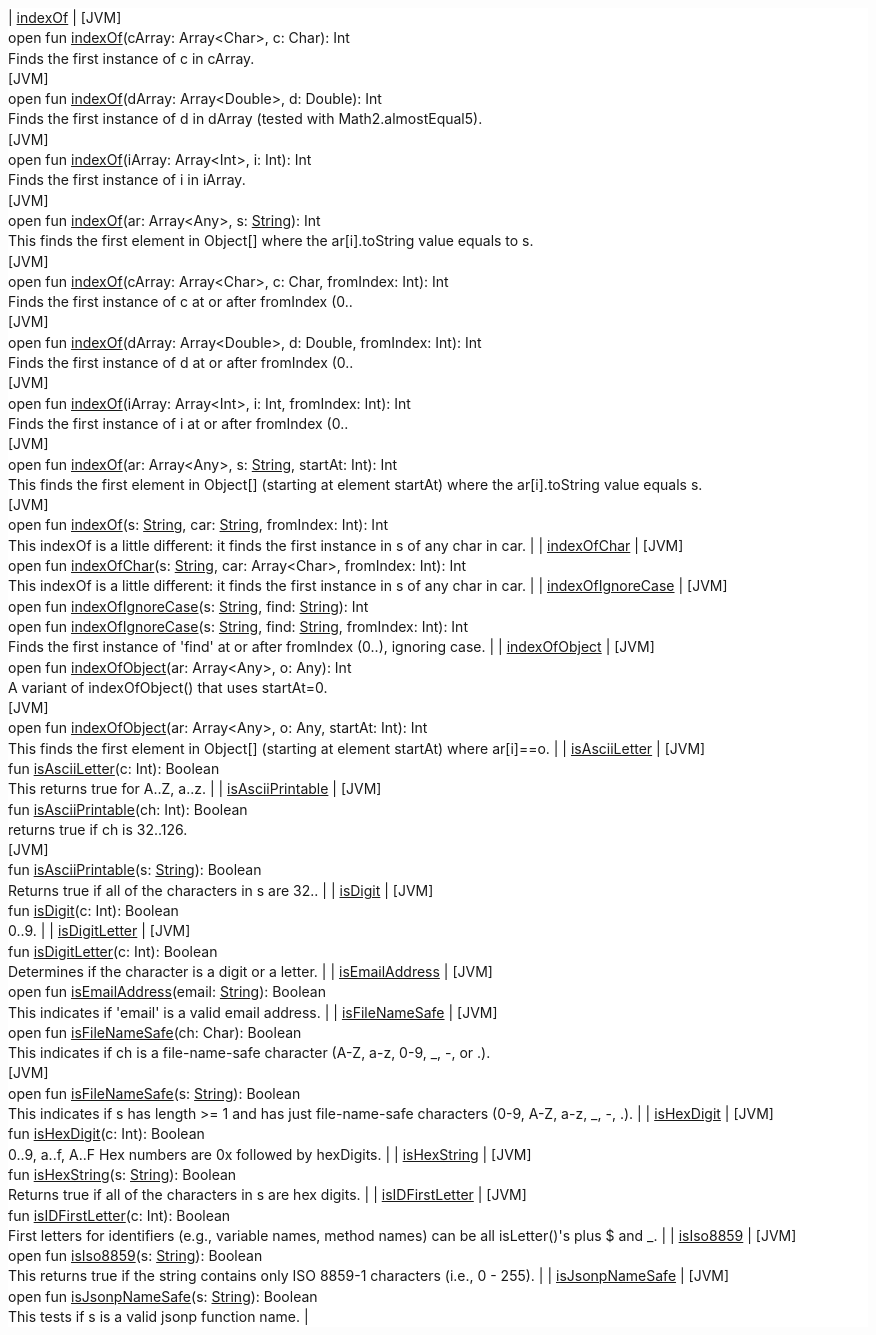 | [indexOf](index-of.md) | [JVM]<br/>open fun [indexOf](index-of.md)(cArray: Array&lt;Char&gt;, c: Char): Int<br/>Finds the first instance of c in cArray.<br/>[JVM]<br/>open fun [indexOf](index-of.md)(dArray: Array&lt;Double&gt;, d: Double): Int<br/>Finds the first instance of d in dArray (tested with Math2.almostEqual5).<br/>[JVM]<br/>open fun [indexOf](index-of.md)(iArray: Array&lt;Int&gt;, i: Int): Int<br/>Finds the first instance of i in iArray.<br/>[JVM]<br/>open fun [indexOf](index-of.md)(ar: Array&lt;Any&gt;, s: [String](https://docs.oracle.com/en/java/javase/21/docs/api/java.base/java/lang/String.html)): Int<br/>This finds the first element in Object[] where the ar[i].toString value equals to s.<br/>[JVM]<br/>open fun [indexOf](index-of.md)(cArray: Array&lt;Char&gt;, c: Char, fromIndex: Int): Int<br/>Finds the first instance of c at or after fromIndex (0..<br/>[JVM]<br/>open fun [indexOf](index-of.md)(dArray: Array&lt;Double&gt;, d: Double, fromIndex: Int): Int<br/>Finds the first instance of d at or after fromIndex (0..<br/>[JVM]<br/>open fun [indexOf](index-of.md)(iArray: Array&lt;Int&gt;, i: Int, fromIndex: Int): Int<br/>Finds the first instance of i at or after fromIndex (0..<br/>[JVM]<br/>open fun [indexOf](index-of.md)(ar: Array&lt;Any&gt;, s: [String](https://docs.oracle.com/en/java/javase/21/docs/api/java.base/java/lang/String.html), startAt: Int): Int<br/>This finds the first element in Object[] (starting at element startAt) where the ar[i].toString value equals s.<br/>[JVM]<br/>open fun [indexOf](index-of.md)(s: [String](https://docs.oracle.com/en/java/javase/21/docs/api/java.base/java/lang/String.html), car: [String](https://docs.oracle.com/en/java/javase/21/docs/api/java.base/java/lang/String.html), fromIndex: Int): Int<br/>This indexOf is a little different: it finds the first instance in s of any char in car. |
| [indexOfChar](index-of-char.md) | [JVM]<br/>open fun [indexOfChar](index-of-char.md)(s: [String](https://docs.oracle.com/en/java/javase/21/docs/api/java.base/java/lang/String.html), car: Array&lt;Char&gt;, fromIndex: Int): Int<br/>This indexOf is a little different: it finds the first instance in s of any char in car. |
| [indexOfIgnoreCase](index-of-ignore-case.md) | [JVM]<br/>open fun [indexOfIgnoreCase](index-of-ignore-case.md)(s: [String](https://docs.oracle.com/en/java/javase/21/docs/api/java.base/java/lang/String.html), find: [String](https://docs.oracle.com/en/java/javase/21/docs/api/java.base/java/lang/String.html)): Int<br/>open fun [indexOfIgnoreCase](index-of-ignore-case.md)(s: [String](https://docs.oracle.com/en/java/javase/21/docs/api/java.base/java/lang/String.html), find: [String](https://docs.oracle.com/en/java/javase/21/docs/api/java.base/java/lang/String.html), fromIndex: Int): Int<br/>Finds the first instance of 'find' at or after fromIndex (0..), ignoring case. |
| [indexOfObject](index-of-object.md) | [JVM]<br/>open fun [indexOfObject](index-of-object.md)(ar: Array&lt;Any&gt;, o: Any): Int<br/>A variant of indexOfObject() that uses startAt=0.<br/>[JVM]<br/>open fun [indexOfObject](index-of-object.md)(ar: Array&lt;Any&gt;, o: Any, startAt: Int): Int<br/>This finds the first element in Object[] (starting at element startAt) where ar[i]==o. |
| [isAsciiLetter](is-ascii-letter.md) | [JVM]<br/>fun [isAsciiLetter](is-ascii-letter.md)(c: Int): Boolean<br/>This returns true for A..Z, a..z. |
| [isAsciiPrintable](is-ascii-printable.md) | [JVM]<br/>fun [isAsciiPrintable](is-ascii-printable.md)(ch: Int): Boolean<br/>returns true if ch is 32..126.<br/>[JVM]<br/>fun [isAsciiPrintable](is-ascii-printable.md)(s: [String](https://docs.oracle.com/en/java/javase/21/docs/api/java.base/java/lang/String.html)): Boolean<br/>Returns true if all of the characters in s are 32.. |
| [isDigit](is-digit.md) | [JVM]<br/>fun [isDigit](is-digit.md)(c: Int): Boolean<br/>0..9. |
| [isDigitLetter](is-digit-letter.md) | [JVM]<br/>fun [isDigitLetter](is-digit-letter.md)(c: Int): Boolean<br/>Determines if the character is a digit or a letter. |
| [isEmailAddress](is-email-address.md) | [JVM]<br/>open fun [isEmailAddress](is-email-address.md)(email: [String](https://docs.oracle.com/en/java/javase/21/docs/api/java.base/java/lang/String.html)): Boolean<br/>This indicates if 'email' is a valid email address. |
| [isFileNameSafe](is-file-name-safe.md) | [JVM]<br/>open fun [isFileNameSafe](is-file-name-safe.md)(ch: Char): Boolean<br/>This indicates if ch is a file-name-safe character (A-Z, a-z, 0-9, _, -, or .).<br/>[JVM]<br/>open fun [isFileNameSafe](is-file-name-safe.md)(s: [String](https://docs.oracle.com/en/java/javase/21/docs/api/java.base/java/lang/String.html)): Boolean<br/>This indicates if s has length &gt;= 1 and has just file-name-safe characters (0-9, A-Z, a-z, _, -, .). |
| [isHexDigit](is-hex-digit.md) | [JVM]<br/>fun [isHexDigit](is-hex-digit.md)(c: Int): Boolean<br/>0..9, a..f, A..F Hex numbers are 0x followed by hexDigits. |
| [isHexString](is-hex-string.md) | [JVM]<br/>fun [isHexString](is-hex-string.md)(s: [String](https://docs.oracle.com/en/java/javase/21/docs/api/java.base/java/lang/String.html)): Boolean<br/>Returns true if all of the characters in s are hex digits. |
| [isIDFirstLetter](is-i-d-first-letter.md) | [JVM]<br/>fun [isIDFirstLetter](is-i-d-first-letter.md)(c: Int): Boolean<br/>First letters for identifiers (e.g., variable names, method names) can be all isLetter()'s plus $ and _. |
| [isIso8859](is-iso8859.md) | [JVM]<br/>open fun [isIso8859](is-iso8859.md)(s: [String](https://docs.oracle.com/en/java/javase/21/docs/api/java.base/java/lang/String.html)): Boolean<br/>This returns true if the string contains only ISO 8859-1 characters (i.e., 0 - 255). |
| [isJsonpNameSafe](is-jsonp-name-safe.md) | [JVM]<br/>open fun [isJsonpNameSafe](is-jsonp-name-safe.md)(s: [String](https://docs.oracle.com/en/java/javase/21/docs/api/java.base/java/lang/String.html)): Boolean<br/>This tests if s is a valid jsonp function name. |